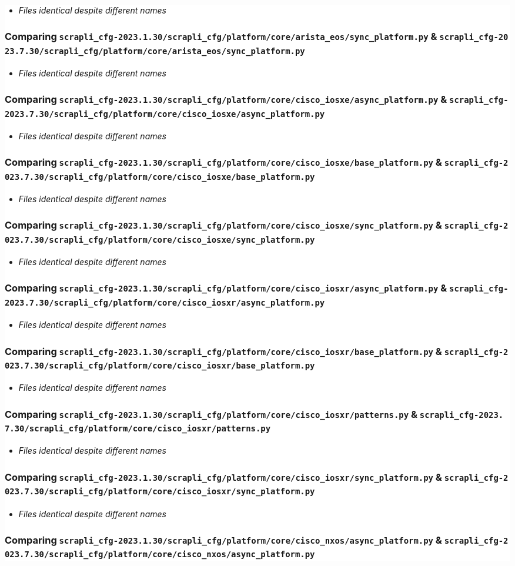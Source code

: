  * *Files identical despite different names*

### Comparing `scrapli_cfg-2023.1.30/scrapli_cfg/platform/core/arista_eos/sync_platform.py` & `scrapli_cfg-2023.7.30/scrapli_cfg/platform/core/arista_eos/sync_platform.py`

 * *Files identical despite different names*

### Comparing `scrapli_cfg-2023.1.30/scrapli_cfg/platform/core/cisco_iosxe/async_platform.py` & `scrapli_cfg-2023.7.30/scrapli_cfg/platform/core/cisco_iosxe/async_platform.py`

 * *Files identical despite different names*

### Comparing `scrapli_cfg-2023.1.30/scrapli_cfg/platform/core/cisco_iosxe/base_platform.py` & `scrapli_cfg-2023.7.30/scrapli_cfg/platform/core/cisco_iosxe/base_platform.py`

 * *Files identical despite different names*

### Comparing `scrapli_cfg-2023.1.30/scrapli_cfg/platform/core/cisco_iosxe/sync_platform.py` & `scrapli_cfg-2023.7.30/scrapli_cfg/platform/core/cisco_iosxe/sync_platform.py`

 * *Files identical despite different names*

### Comparing `scrapli_cfg-2023.1.30/scrapli_cfg/platform/core/cisco_iosxr/async_platform.py` & `scrapli_cfg-2023.7.30/scrapli_cfg/platform/core/cisco_iosxr/async_platform.py`

 * *Files identical despite different names*

### Comparing `scrapli_cfg-2023.1.30/scrapli_cfg/platform/core/cisco_iosxr/base_platform.py` & `scrapli_cfg-2023.7.30/scrapli_cfg/platform/core/cisco_iosxr/base_platform.py`

 * *Files identical despite different names*

### Comparing `scrapli_cfg-2023.1.30/scrapli_cfg/platform/core/cisco_iosxr/patterns.py` & `scrapli_cfg-2023.7.30/scrapli_cfg/platform/core/cisco_iosxr/patterns.py`

 * *Files identical despite different names*

### Comparing `scrapli_cfg-2023.1.30/scrapli_cfg/platform/core/cisco_iosxr/sync_platform.py` & `scrapli_cfg-2023.7.30/scrapli_cfg/platform/core/cisco_iosxr/sync_platform.py`

 * *Files identical despite different names*

### Comparing `scrapli_cfg-2023.1.30/scrapli_cfg/platform/core/cisco_nxos/async_platform.py` & `scrapli_cfg-2023.7.30/scrapli_cfg/platform/core/cisco_nxos/async_platform.py`
